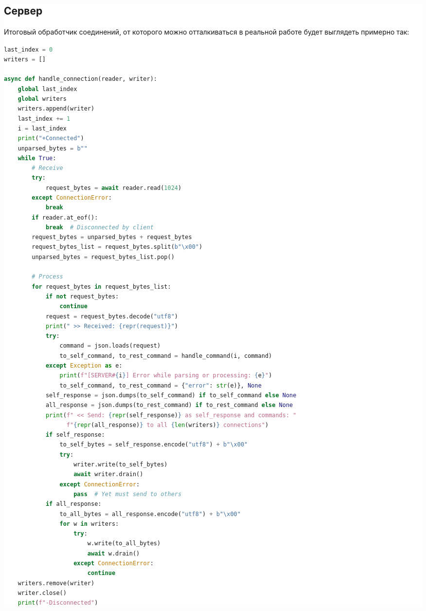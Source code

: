 ## Сервер

Итоговый обработчик соединений, от которого можно отталкиваться в реальной работе будет выглядеть примерно так:

```python
last_index = 0
writers = []

async def handle_connection(reader, writer):
    global last_index
    global writers
    writers.append(writer)
    last_index += 1
    i = last_index
    print("+Connected")
    unparsed_bytes = b""
    while True:
    	# Receive
        try:
            request_bytes = await reader.read(1024)
        except ConnectionError:
            break
        if reader.at_eof():
            break  # Disconnected by client
        request_bytes = unparsed_bytes + request_bytes
        request_bytes_list = request_bytes.split(b"\x00")
        unparsed_bytes = request_bytes_list.pop()

		# Process
        for request_bytes in request_bytes_list:
            if not request_bytes:
                continue
            request = request_bytes.decode("utf8")
            print(" >> Received: {repr(request)}")
			try:
				command = json.loads(request)
				to_self_command, to_rest_command = handle_command(i, command)
			except Exception as e:
				print(f"[SERVER#{i}] Error while parsing or processing: {e}")
				to_self_command, to_rest_command = {"error": str(e)}, None
			self_response = json.dumps(to_self_command) if to_self_command else None
			all_response = json.dumps(to_rest_command) if to_rest_command else None
            print(f" << Send: {repr(self_response)} as self_response and commands: "
                  f"{repr(all_response)} to all {len(writers)} connections")
            if self_response:
                to_self_bytes = self_response.encode("utf8") + b"\x00"
                try:
                    writer.write(to_self_bytes)
                    await writer.drain()
                except ConnectionError:
                    pass  # Yet must send to others
            if all_response:
                to_all_bytes = all_response.encode("utf8") + b"\x00"
                for w in writers:
                    try:
                        w.write(to_all_bytes)
                        await w.drain()
                    except ConnectionError:
                        continue
    writers.remove(writer)
    writer.close()
    print(f"-Disconnected")

```
